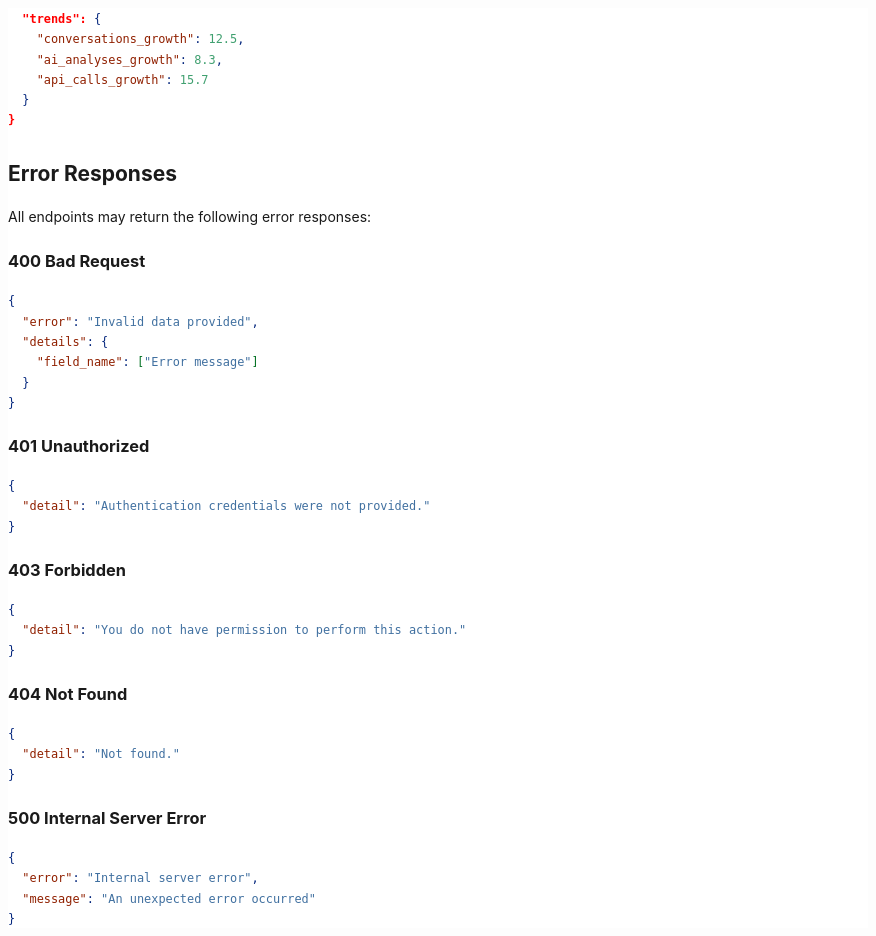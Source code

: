 ```json
  "trends": {
    "conversations_growth": 12.5,
    "ai_analyses_growth": 8.3,
    "api_calls_growth": 15.7
  }
}
```

## Error Responses

All endpoints may return the following error responses:

### 400 Bad Request
```json
{
  "error": "Invalid data provided",
  "details": {
    "field_name": ["Error message"]
  }
}
```

### 401 Unauthorized
```json
{
  "detail": "Authentication credentials were not provided."
}
```

### 403 Forbidden
```json
{
  "detail": "You do not have permission to perform this action."
}
```

### 404 Not Found
```json
{
  "detail": "Not found."
}
```

### 500 Internal Server Error
```json
{
  "error": "Internal server error",
  "message": "An unexpected error occurred"
}
```
